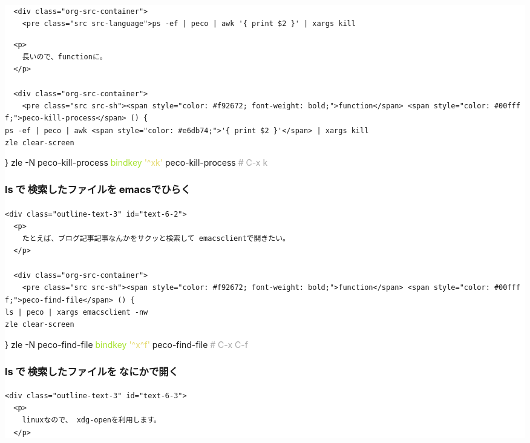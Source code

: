       <div class="org-src-container">
        <pre class="src src-language">ps -ef | peco | awk '{ print $2 }' | xargs kill
</pre>
      </div>
      
      <p>
        長いので、functionに。
      </p>
      
      <div class="org-src-container">
        <pre class="src src-sh"><span style="color: #f92672; font-weight: bold;">function</span> <span style="color: #00ffff;">peco-kill-process</span> () {
    ps -ef | peco | awk <span style="color: #e6db74;">'{ print $2 }'</span> | xargs kill
    zle clear-screen
}
zle -N peco-kill-process
<span style="color: #a6e22e;">bindkey</span> <span style="color: #e6db74;">'^xk'</span> peco-kill-process   <span style="color: #a9a9a9;"># </span><span style="color: #a9a9a9;">C-x k</span>
</pre>
      </div>
    </div>
  </div>
  
  <div id="outline-container-sec-6-2" class="outline-3">
    <h3 id="sec-6-2">
      ls で 検索したファイルを emacsでひらく
    </h3>
    
    <div class="outline-text-3" id="text-6-2">
      <p>
        たとえば、ブログ記事記事なんかをサクッと検索して emacsclientで開きたい。
      </p>
      
      <div class="org-src-container">
        <pre class="src src-sh"><span style="color: #f92672; font-weight: bold;">function</span> <span style="color: #00ffff;">peco-find-file</span> () {
    ls | peco | xargs emacsclient -nw
    zle clear-screen
}
zle -N peco-find-file
<span style="color: #a6e22e;">bindkey</span> <span style="color: #e6db74;">'^x^f'</span> peco-find-file     <span style="color: #a9a9a9;"># </span><span style="color: #a9a9a9;">C-x C-f</span>
</pre>
      </div>
    </div>
  </div>
  
  <div id="outline-container-sec-6-3" class="outline-3">
    <h3 id="sec-6-3">
      ls で 検索したファイルを なにかで開く
    </h3>
    
    <div class="outline-text-3" id="text-6-3">
      <p>
        linuxなので、 xdg-openを利用します。
      </p>
      